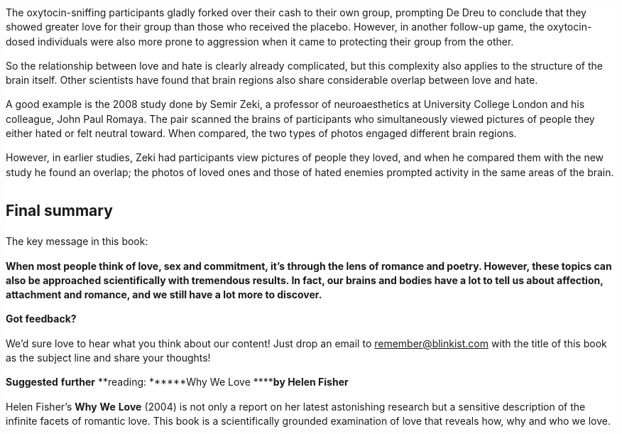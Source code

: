 The oxytocin-sniffing participants gladly forked over their cash to their own group, prompting De Dreu to conclude that they showed greater love for their group than those who received the placebo. However, in another follow-up game, the oxytocin-dosed individuals were also more prone to aggression when it came to protecting their group from the other.

So the relationship between love and hate is clearly already complicated, but this complexity also applies to the structure of the brain itself. Other scientists have found that brain regions also share considerable overlap between love and hate.

A good example is the 2008 study done by Semir Zeki, a professor of neuroaesthetics at University College London and his colleague, John Paul Romaya. The pair scanned the brains of participants who simultaneously viewed pictures of people they either hated or felt neutral toward. When compared, the two types of photos engaged different brain regions.

However, in earlier studies, Zeki had participants view pictures of people they loved, and when he compared them with the new study he found an overlap; the photos of loved ones and those of hated enemies prompted activity in the same areas of the brain.

## Final summary

The key message in this book:

**When most people think of love, sex and commitment, it’s through the lens of romance and poetry. However, these topics can also be approached scientifically with tremendous results. In fact, our brains and bodies have a lot to tell us about affection, attachment and romance, and we still have a lot more to discover.**

**Got feedback?**

We’d sure love to hear what you think about our content! Just drop an email to remember@blinkist.com with the title of this book as the subject line and share your thoughts!

**Suggested** **further** **reading: ******Why We Love ******by Helen Fisher**

Helen Fisher’s **Why** **We** **Love** (2004) is not only a report on her latest astonishing research but a sensitive description of the infinite facets of romantic love. This book is a scientifically grounded examination of love that reveals how, why and who we love.
